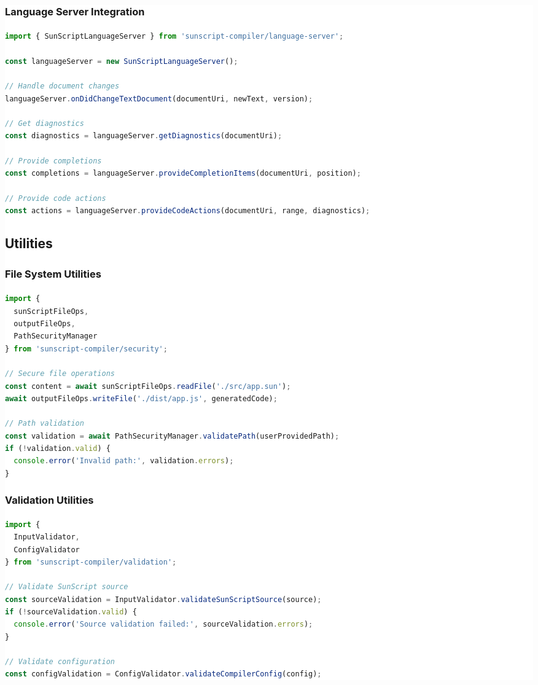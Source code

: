 ### Language Server Integration

```typescript
import { SunScriptLanguageServer } from 'sunscript-compiler/language-server';

const languageServer = new SunScriptLanguageServer();

// Handle document changes
languageServer.onDidChangeTextDocument(documentUri, newText, version);

// Get diagnostics
const diagnostics = languageServer.getDiagnostics(documentUri);

// Provide completions
const completions = languageServer.provideCompletionItems(documentUri, position);

// Provide code actions
const actions = languageServer.provideCodeActions(documentUri, range, diagnostics);
```

## Utilities

### File System Utilities

```typescript
import { 
  sunScriptFileOps, 
  outputFileOps, 
  PathSecurityManager 
} from 'sunscript-compiler/security';

// Secure file operations
const content = await sunScriptFileOps.readFile('./src/app.sun');
await outputFileOps.writeFile('./dist/app.js', generatedCode);

// Path validation
const validation = await PathSecurityManager.validatePath(userProvidedPath);
if (!validation.valid) {
  console.error('Invalid path:', validation.errors);
}
```

### Validation Utilities

```typescript
import { 
  InputValidator, 
  ConfigValidator 
} from 'sunscript-compiler/validation';

// Validate SunScript source
const sourceValidation = InputValidator.validateSunScriptSource(source);
if (!sourceValidation.valid) {
  console.error('Source validation failed:', sourceValidation.errors);
}

// Validate configuration
const configValidation = ConfigValidator.validateCompilerConfig(config);
```
